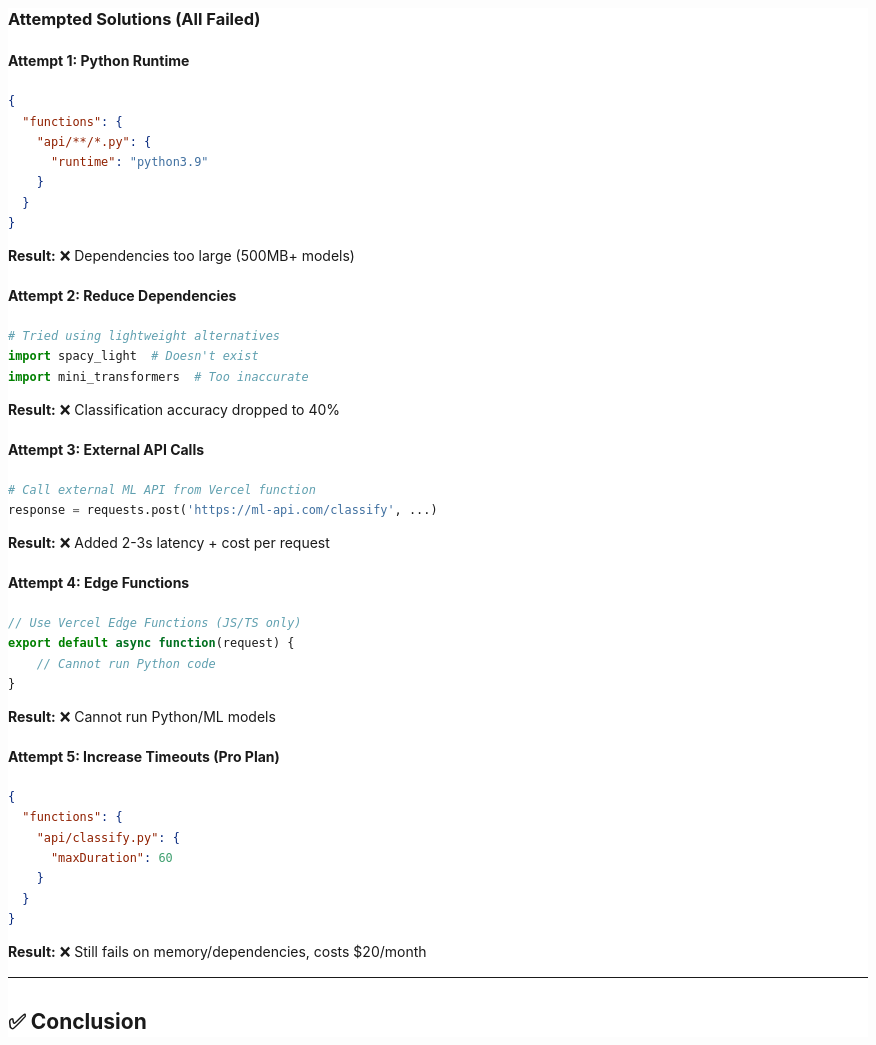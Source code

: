 ### Attempted Solutions (All Failed)

#### Attempt 1: Python Runtime
```json
{
  "functions": {
    "api/**/*.py": {
      "runtime": "python3.9"
    }
  }
}
```
**Result:** ❌ Dependencies too large (500MB+ models)

#### Attempt 2: Reduce Dependencies
```python
# Tried using lightweight alternatives
import spacy_light  # Doesn't exist
import mini_transformers  # Too inaccurate
```
**Result:** ❌ Classification accuracy dropped to 40%

#### Attempt 3: External API Calls
```python
# Call external ML API from Vercel function
response = requests.post('https://ml-api.com/classify', ...)
```
**Result:** ❌ Added 2-3s latency + cost per request

#### Attempt 4: Edge Functions
```typescript
// Use Vercel Edge Functions (JS/TS only)
export default async function(request) {
    // Cannot run Python code
}
```
**Result:** ❌ Cannot run Python/ML models

#### Attempt 5: Increase Timeouts (Pro Plan)
```json
{
  "functions": {
    "api/classify.py": {
      "maxDuration": 60
    }
  }
}
```
**Result:** ❌ Still fails on memory/dependencies, costs $20/month

---

## ✅ Conclusion
